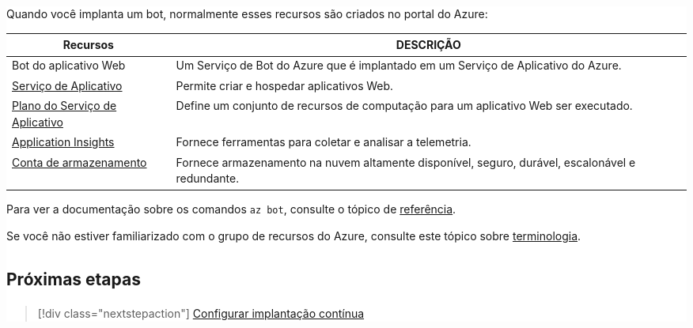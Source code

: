 Quando você implanta um bot, normalmente esses recursos são criados no portal do Azure:

| Recursos      | DESCRIÇÃO |
|----------------|-------------|
| Bot do aplicativo Web | Um Serviço de Bot do Azure que é implantado em um Serviço de Aplicativo do Azure.|
| [Serviço de Aplicativo](https://docs.microsoft.com/en-us/azure/app-service/)| Permite criar e hospedar aplicativos Web.|
| [Plano do Serviço de Aplicativo](https://docs.microsoft.com/en-us/azure/app-service/azure-web-sites-web-hosting-plans-in-depth-overview)| Define um conjunto de recursos de computação para um aplicativo Web ser executado.|
| [Application Insights](https://docs.microsoft.com/en-us/azure/application-insights/app-insights-overview)| Fornece ferramentas para coletar e analisar a telemetria.|
| [Conta de armazenamento](https://docs.microsoft.com/en-us/azure/storage/common/storage-introduction)| Fornece armazenamento na nuvem altamente disponível, seguro, durável, escalonável e redundante.|

Para ver a documentação sobre os comandos `az bot`, consulte o tópico de [referência](https://docs.microsoft.com/en-us/cli/azure/bot?view=azure-cli-latest).

Se você não estiver familiarizado com o grupo de recursos do Azure, consulte este tópico sobre [terminologia](https://docs.microsoft.com/en-us/azure/azure-resource-manager/resource-group-overview#terminology).

## <a name="next-steps"></a>Próximas etapas

> [!div class="nextstepaction"]
> [Configurar implantação contínua](bot-service-build-continuous-deployment.md)
